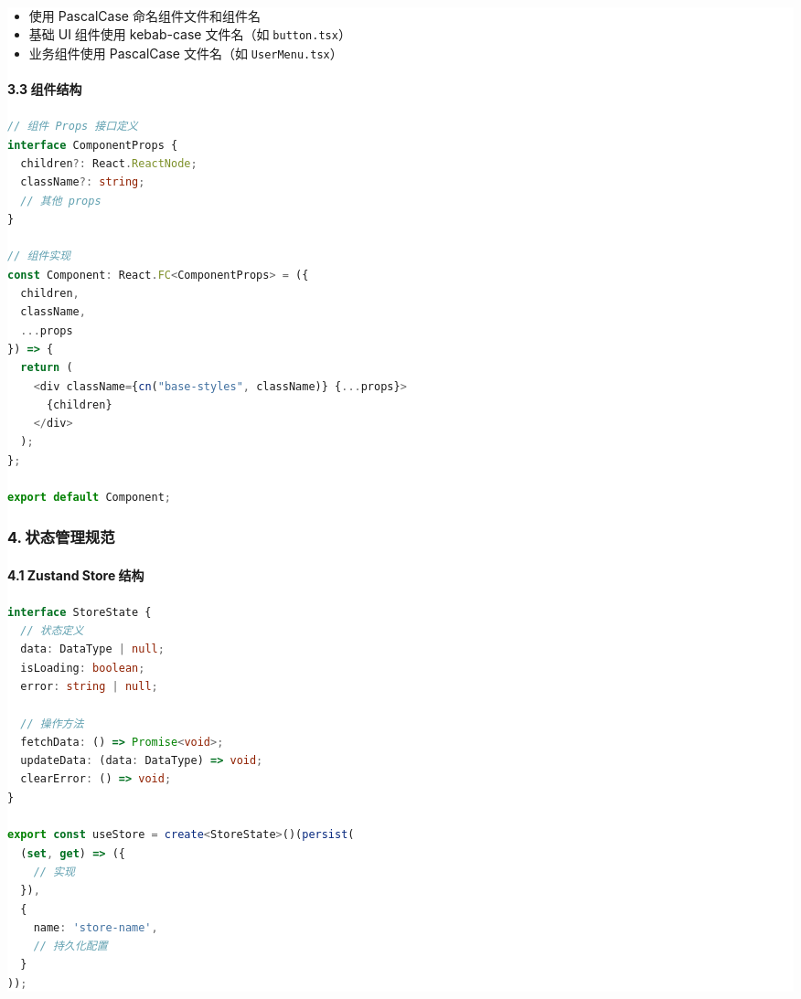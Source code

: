 - 使用 PascalCase 命名组件文件和组件名
- 基础 UI 组件使用 kebab-case 文件名（如 `button.tsx`）
- 业务组件使用 PascalCase 文件名（如 `UserMenu.tsx`）

#### 3.3 组件结构

```typescript
// 组件 Props 接口定义
interface ComponentProps {
  children?: React.ReactNode;
  className?: string;
  // 其他 props
}

// 组件实现
const Component: React.FC<ComponentProps> = ({ 
  children, 
  className,
  ...props 
}) => {
  return (
    <div className={cn("base-styles", className)} {...props}>
      {children}
    </div>
  );
};

export default Component;
```

### 4. 状态管理规范

#### 4.1 Zustand Store 结构

```typescript
interface StoreState {
  // 状态定义
  data: DataType | null;
  isLoading: boolean;
  error: string | null;
  
  // 操作方法
  fetchData: () => Promise<void>;
  updateData: (data: DataType) => void;
  clearError: () => void;
}

export const useStore = create<StoreState>()(persist(
  (set, get) => ({
    // 实现
  }),
  {
    name: 'store-name',
    // 持久化配置
  }
));
```
